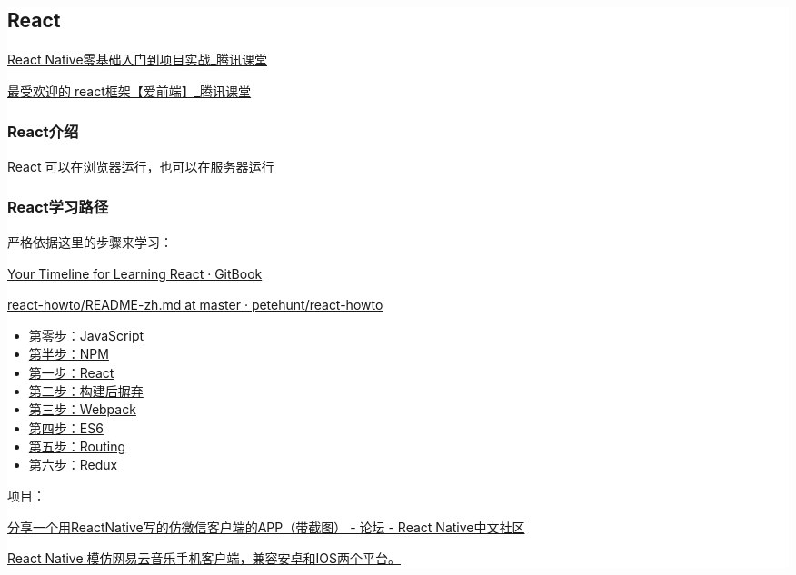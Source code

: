 ## React



[React Native零基础入门到项目实战_腾讯课堂](https://ke.qq.com/course/203313 "React Native零基础入门到项目实战_腾讯课堂")

[最受欢迎的 react框架【爱前端】_腾讯课堂](https://ke.qq.com/course/227111 "最受欢迎的 react框架【爱前端】_腾讯课堂")



### React介绍

React 可以在浏览器运行，也可以在服务器运行



### React学习路径

严格依据这里的步骤来学习：

[Your Timeline for Learning React · GitBook](https://aleen42.github.io/PersonalWiki/translation/your_timeline_for_learning_react/your_timeline_for_learning_react.html "Your Timeline for Learning React · GitBook")

[react-howto/README-zh.md at master · petehunt/react-howto](https://github.com/petehunt/react-howto/blob/master/README-zh.md "react-howto/README-zh.md at master · petehunt/react-howto")



- [第零步：JavaScript](https://aleen42.github.io/PersonalWiki/translation/your_timeline_for_learning_react/your_timeline_for_learning_react.html#第零步：javascript)
- [第半步：NPM](https://aleen42.github.io/PersonalWiki/translation/your_timeline_for_learning_react/your_timeline_for_learning_react.html#第半步：npm)
- [第一步：React](https://aleen42.github.io/PersonalWiki/translation/your_timeline_for_learning_react/your_timeline_for_learning_react.html#第一步：react)
- [第二步：构建后摒弃](https://aleen42.github.io/PersonalWiki/translation/your_timeline_for_learning_react/your_timeline_for_learning_react.html#第二步：构建后摒弃)
- [第三步：Webpack](https://aleen42.github.io/PersonalWiki/translation/your_timeline_for_learning_react/your_timeline_for_learning_react.html#第三步：webpack)
- [第四步：ES6](https://aleen42.github.io/PersonalWiki/translation/your_timeline_for_learning_react/your_timeline_for_learning_react.html#第四步：es6)
- [第五步：Routing](https://aleen42.github.io/PersonalWiki/translation/your_timeline_for_learning_react/your_timeline_for_learning_react.html#第五步：routing)
- [第六步：Redux](https://aleen42.github.io/PersonalWiki/translation/your_timeline_for_learning_react/your_timeline_for_learning_react.html#第六步：redux)






项目：

[分享一个用ReactNative写的仿微信客户端的APP（带截图） - 论坛 - React Native中文社区](http://bbs.reactnative.cn/topic/3956/%E5%88%86%E4%BA%AB%E4%B8%80%E4%B8%AA%E7%94%A8reactnative%E5%86%99%E7%9A%84%E4%BB%BF%E5%BE%AE%E4%BF%A1%E5%AE%A2%E6%88%B7%E7%AB%AF%E7%9A%84app-%E5%B8%A6%E6%88%AA%E5%9B%BE)

[React Native 模仿网易云音乐手机客户端，兼容安卓和IOS两个平台。](https://zhuanlan.zhihu.com/p/30393453 "React Native 模仿网易云音乐手机客户端，兼容安卓和IOS两个平台。")
